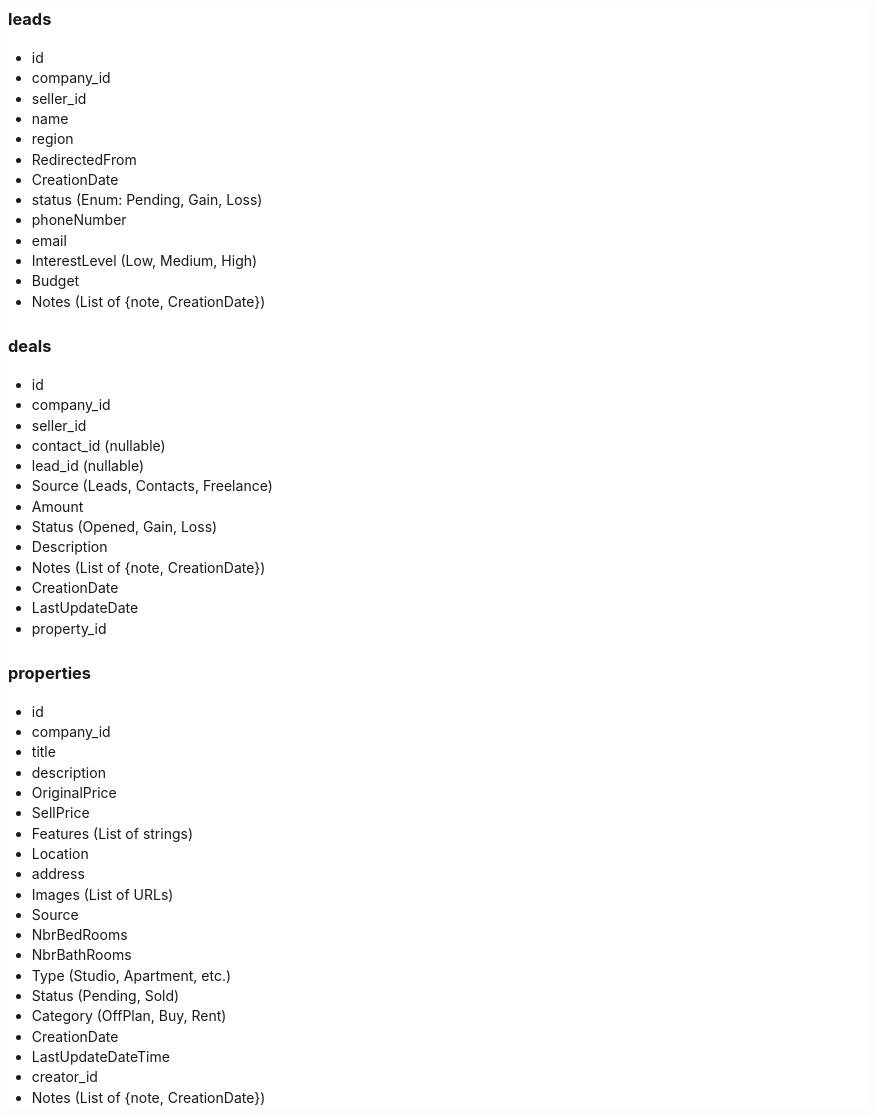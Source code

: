 ### leads
- id
- company_id
- seller_id
- name
- region
- RedirectedFrom
- CreationDate
- status (Enum: Pending, Gain, Loss)
- phoneNumber
- email
- InterestLevel (Low, Medium, High)
- Budget
- Notes (List of {note, CreationDate})

### deals
- id
- company_id
- seller_id
- contact_id (nullable)
- lead_id (nullable)
- Source (Leads, Contacts, Freelance)
- Amount
- Status (Opened, Gain, Loss)
- Description
- Notes (List of {note, CreationDate})
- CreationDate
- LastUpdateDate
- property_id

### properties
- id
- company_id
- title
- description
- OriginalPrice
- SellPrice
- Features (List of strings)
- Location
- address
- Images (List of URLs)
- Source
- NbrBedRooms
- NbrBathRooms
- Type (Studio, Apartment, etc.)
- Status (Pending, Sold)
- Category (OffPlan, Buy, Rent)
- CreationDate
- LastUpdateDateTime
- creator_id
- Notes (List of {note, CreationDate})
